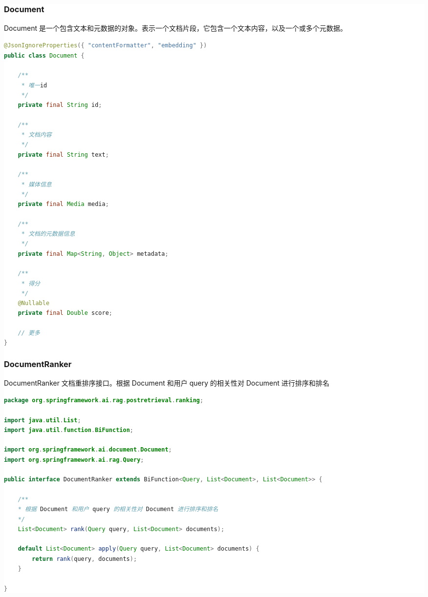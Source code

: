 ### Document

Document 是一个包含文本和元数据的对象。表示一个文档片段，它包含一个文本内容，以及一个或多个元数据。

```java
@JsonIgnoreProperties({ "contentFormatter", "embedding" })
public class Document {

	/**
	 * 唯一id
	 */
	private final String id;

	/**
	 * 文档内容
	 */
	private final String text;

	/**
	 * 媒体信息
	 */
	private final Media media;

	/**
	 * 文档的元数据信息
	 */
	private final Map<String, Object> metadata;

    /**
     * 得分
     */
	@Nullable
	private final Double score;
    
    // 更多
}
```

### DocumentRanker

DocumentRanker 文档重排序接口。根据 Document 和用户 query 的相关性对 Document 进行排序和排名

```java
package org.springframework.ai.rag.postretrieval.ranking;

import java.util.List;
import java.util.function.BiFunction;

import org.springframework.ai.document.Document;
import org.springframework.ai.rag.Query;

public interface DocumentRanker extends BiFunction<Query, List<Document>, List<Document>> {

    /**
    * 根据 Document 和用户 query 的相关性对 Document 进行排序和排名
    */
	List<Document> rank(Query query, List<Document> documents);

	default List<Document> apply(Query query, List<Document> documents) {
		return rank(query, documents);
	}

}
```
